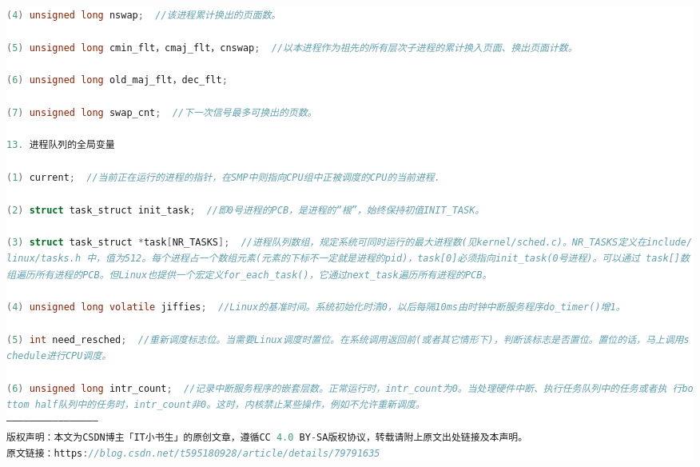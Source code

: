 ```c
(4) unsigned long nswap;  //该进程累计换出的页面数。

(5) unsigned long cmin_flt，cmaj_flt，cnswap;  //以本进程作为祖先的所有层次子进程的累计换入页面、换出页面计数。

(6) unsigned long old_maj_flt，dec_flt;

(7) unsigned long swap_cnt;  //下一次信号最多可换出的页数。

13. 进程队列的全局变量

(1) current;  //当前正在运行的进程的指针，在SMP中则指向CPU组中正被调度的CPU的当前进程.

(2) struct task_struct init_task;  //即0号进程的PCB，是进程的“根”，始终保持初值INIT_TASK。

(3) struct task_struct *task[NR_TASKS];  //进程队列数组，规定系统可同时运行的最大进程数(见kernel/sched.c)。NR_TASKS定义在include/linux/tasks.h 中，值为512。每个进程占一个数组元素(元素的下标不一定就是进程的pid)，task[0]必须指向init_task(0号进程)。可以通过 task[]数组遍历所有进程的PCB。但Linux也提供一个宏定义for_each_task()，它通过next_task遍历所有进程的PCB。

(4) unsigned long volatile jiffies;  //Linux的基准时间。系统初始化时清0，以后每隔10ms由时钟中断服务程序do_timer()增1。

(5) int need_resched;  //重新调度标志位。当需要Linux调度时置位。在系统调用返回前(或者其它情形下)，判断该标志是否置位。置位的话，马上调用schedule进行CPU调度。

(6) unsigned long intr_count;  //记录中断服务程序的嵌套层数。正常运行时，intr_count为0。当处理硬件中断、执行任务队列中的任务或者执 行bottom half队列中的任务时，intr_count非0。这时，内核禁止某些操作，例如不允许重新调度。
————————————————
版权声明：本文为CSDN博主「IT小书生」的原创文章，遵循CC 4.0 BY-SA版权协议，转载请附上原文出处链接及本声明。
原文链接：https://blog.csdn.net/t595180928/article/details/79791635
```

